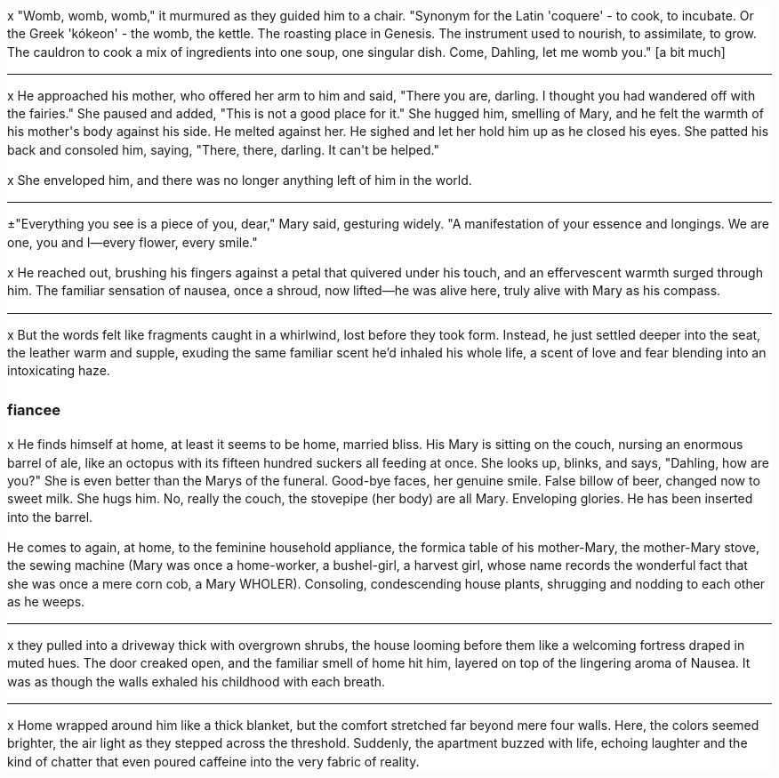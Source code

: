 x "Womb, womb, womb," it murmured as they guided him to a chair. "Synonym for the Latin 'coquere' - to cook, to incubate. Or the Greek 'kókeon' - the womb, the kettle. The roasting place in Genesis. The instrument used to nourish, to assimilate, to grow. The cauldron to cook a mix of ingredients into one soup, one singular dish. Come, Dahling, let me womb you."
[a bit much]

---

x He approached his mother, who offered her arm to him and said, "There you are, darling. I thought you had wandered off with the fairies." She paused and added, "This is not a good place for it." She hugged him, smelling of Mary, and he felt the warmth of his mother's body against his side. He melted against her. He sighed and let her hold him up as he closed his eyes. She patted his back and consoled him, saying, "There, there, darling. It can't be helped."

x She enveloped him, and there was no longer anything left of him in the world.

---

±"Everything you see is a piece of you, dear," Mary said, gesturing widely. "A manifestation of your essence and longings. We are one, you and I—every flower, every smile." 

x He reached out, brushing his fingers against a petal that quivered under his touch, and an effervescent warmth surged through him. The familiar sensation of nausea, once a shroud, now lifted—he was alive here, truly alive with Mary as his compass.

---

x But the words felt like fragments caught in a whirlwind, lost before they took form. Instead, he just settled deeper into the seat, the leather warm and supple, exuding the same familiar scent he’d inhaled his whole life, a scent of love and fear blending into an intoxicating haze.


### fiancee

x He finds himself at home, at least it seems to be home, married bliss. His Mary is sitting on the couch, nursing an enormous barrel of ale, like an octopus with its fifteen hundred suckers all feeding at once. She looks up, blinks, and says, "Dahling, how are you?" She is even better than the Marys of the funeral. Good-bye faces, her genuine smile. False billow of beer, changed now to sweet milk. She hugs him. No, really the couch, the stovepipe (her body) are all Mary. Enveloping glories. He has been inserted into the barrel.

He comes to again, at home, to the feminine household appliance, the formica table of his mother-Mary, the mother-Mary stove, the sewing machine (Mary was once a home-worker, a bushel-girl, a harvest girl, whose name records the wonderful fact that she was once a mere corn cob, a Mary WHOLER). Consoling, condescending house plants, shrugging and nodding to each other as he weeps.

---

x they pulled into a driveway thick with overgrown shrubs, the house looming before them like a welcoming fortress draped in muted hues. The door creaked open, and the familiar smell of home hit him, layered on top of the lingering aroma of Nausea. It was as though the walls exhaled his childhood with each breath. 

---

x Home wrapped around him like a thick blanket, but the comfort stretched far beyond mere four walls. Here, the colors seemed brighter, the air light as they stepped across the threshold. Suddenly, the apartment buzzed with life, echoing laughter and the kind of chatter that even poured caffeine into the very fabric of reality.
